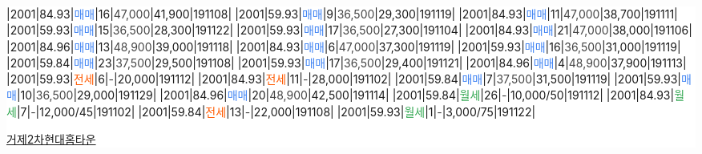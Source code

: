|2001|84.93|<span style="color:#4285f3">매매</span>|16|<span style="color:#444444">47,000</span>|41,900|191108|
|2001|59.93|<span style="color:#4285f3">매매</span>|9|<span style="color:#444444">36,500</span>|29,300|191119|
|2001|84.93|<span style="color:#4285f3">매매</span>|11|<span style="color:#444444">47,000</span>|38,700|191111|
|2001|59.93|<span style="color:#4285f3">매매</span>|15|<span style="color:#444444">36,500</span>|28,300|191122|
|2001|59.93|<span style="color:#4285f3">매매</span>|17|<span style="color:#444444">36,500</span>|27,300|191104|
|2001|84.93|<span style="color:#4285f3">매매</span>|21|<span style="color:#444444">47,000</span>|38,000|191106|
|2001|84.96|<span style="color:#4285f3">매매</span>|13|<span style="color:#444444">48,900</span>|39,000|191118|
|2001|84.93|<span style="color:#4285f3">매매</span>|6|<span style="color:#444444">47,000</span>|37,300|191119|
|2001|59.93|<span style="color:#4285f3">매매</span>|16|<span style="color:#444444">36,500</span>|31,000|191119|
|2001|59.84|<span style="color:#4285f3">매매</span>|23|<span style="color:#444444">37,500</span>|29,500|191108|
|2001|59.93|<span style="color:#4285f3">매매</span>|17|<span style="color:#444444">36,500</span>|29,400|191121|
|2001|84.96|<span style="color:#4285f3">매매</span>|4|<span style="color:#444444">48,900</span>|37,900|191113|
|2001|59.93|<span style="color:#ff5a00">전세</span>|6|<span style="color:#444444">-</span>|20,000|191112|
|2001|84.93|<span style="color:#ff5a00">전세</span>|11|<span style="color:#444444">-</span>|28,000|191102|
|2001|59.84|<span style="color:#4285f3">매매</span>|7|<span style="color:#444444">37,500</span>|31,500|191119|
|2001|59.93|<span style="color:#4285f3">매매</span>|10|<span style="color:#444444">36,500</span>|29,000|191129|
|2001|84.96|<span style="color:#4285f3">매매</span>|20|<span style="color:#444444">48,900</span>|42,500|191114|
|2001|59.84|<span style="color:#34a853">월세</span>|26|<span style="color:#444444">-</span>|10,000/50|191112|
|2001|84.93|<span style="color:#34a853">월세</span>|7|<span style="color:#444444">-</span>|12,000/45|191102|
|2001|59.84|<span style="color:#ff5a00">전세</span>|13|<span style="color:#444444">-</span>|22,000|191108|
|2001|59.93|<span style="color:#34a853">월세</span>|1|<span style="color:#444444">-</span>|3,000/75|191122|


<script async src="//pagead2.googlesyndication.com/pagead/js/adsbygoogle.js"></script>

<ins class="adsbygoogle"
     style="display:block"
     data-ad-client="ca-pub-2446590836940007"
     data-ad-slot="1659523306"
     data-ad-format="auto"
     data-full-width-responsive="true"></ins>
<script>
(adsbygoogle = window.adsbygoogle || []).push({});
</script>


[거제2차현대홈타운](https://search.naver.com/search.naver?query=%EB%B6%80%EC%82%B0%EA%B4%91%EC%97%AD%EC%8B%9C+%EC%97%B0%EC%A0%9C%EA%B5%AC+%EA%B1%B0%EC%A0%9C%EB%8F%99+%EA%B1%B0%EC%A0%9C2%EC%B0%A8%ED%98%84%EB%8C%80%ED%99%88%ED%83%80%EC%9A%B4)
